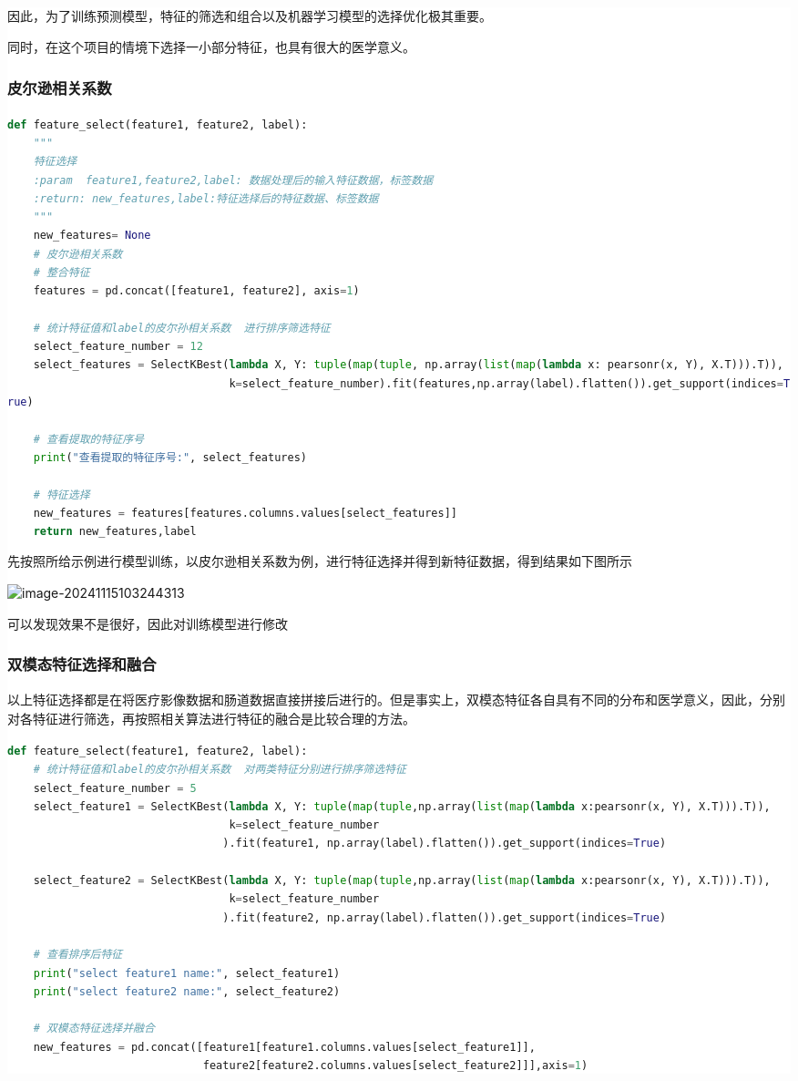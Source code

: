 因此，为了训练预测模型，特征的筛选和组合以及机器学习模型的选择优化极其重要。

同时，在这个项目的情境下选择一小部分特征，也具有很大的医学意义。

### 皮尔逊相关系数

```python
def feature_select(feature1, feature2, label):
    """
    特征选择
    :param  feature1,feature2,label: 数据处理后的输入特征数据，标签数据
    :return: new_features,label:特征选择后的特征数据、标签数据
    """
    new_features= None
    # 皮尔逊相关系数
    # 整合特征
    features = pd.concat([feature1, feature2], axis=1)

    # 统计特征值和label的皮尔孙相关系数  进行排序筛选特征
    select_feature_number = 12
    select_features = SelectKBest(lambda X, Y: tuple(map(tuple, np.array(list(map(lambda x: pearsonr(x, Y), X.T))).T)),
                                  k=select_feature_number).fit(features,np.array(label).flatten()).get_support(indices=True)

    # 查看提取的特征序号
    print("查看提取的特征序号:", select_features)

    # 特征选择
    new_features = features[features.columns.values[select_features]]
    return new_features,label
```

先按照所给示例进行模型训练，以皮尔逊相关系数为例，进行特征选择并得到新特征数据，得到结果如下图所示

![image-20241115103244313](https://zyysite.oss-cn-hangzhou.aliyuncs.com/202411151032435.png)

可以发现效果不是很好，因此对训练模型进行修改

### 双模态特征选择和融合

以上特征选择都是在将医疗影像数据和肠道数据直接拼接后进行的。但是事实上，双模态特征各自具有不同的分布和医学意义，因此，分别对各特征进行筛选，再按照相关算法进行特征的融合是比较合理的方法。

```python
def feature_select(feature1, feature2, label):
    # 统计特征值和label的皮尔孙相关系数  对两类特征分别进行排序筛选特征
    select_feature_number = 5
    select_feature1 = SelectKBest(lambda X, Y: tuple(map(tuple,np.array(list(map(lambda x:pearsonr(x, Y), X.T))).T)),
                                  k=select_feature_number
                                 ).fit(feature1, np.array(label).flatten()).get_support(indices=True)

    select_feature2 = SelectKBest(lambda X, Y: tuple(map(tuple,np.array(list(map(lambda x:pearsonr(x, Y), X.T))).T)),
                                  k=select_feature_number
                                 ).fit(feature2, np.array(label).flatten()).get_support(indices=True)

    # 查看排序后特征
    print("select feature1 name:", select_feature1)
    print("select feature2 name:", select_feature2)

    # 双模态特征选择并融合
    new_features = pd.concat([feature1[feature1.columns.values[select_feature1]],
                              feature2[feature2.columns.values[select_feature2]]],axis=1)
```